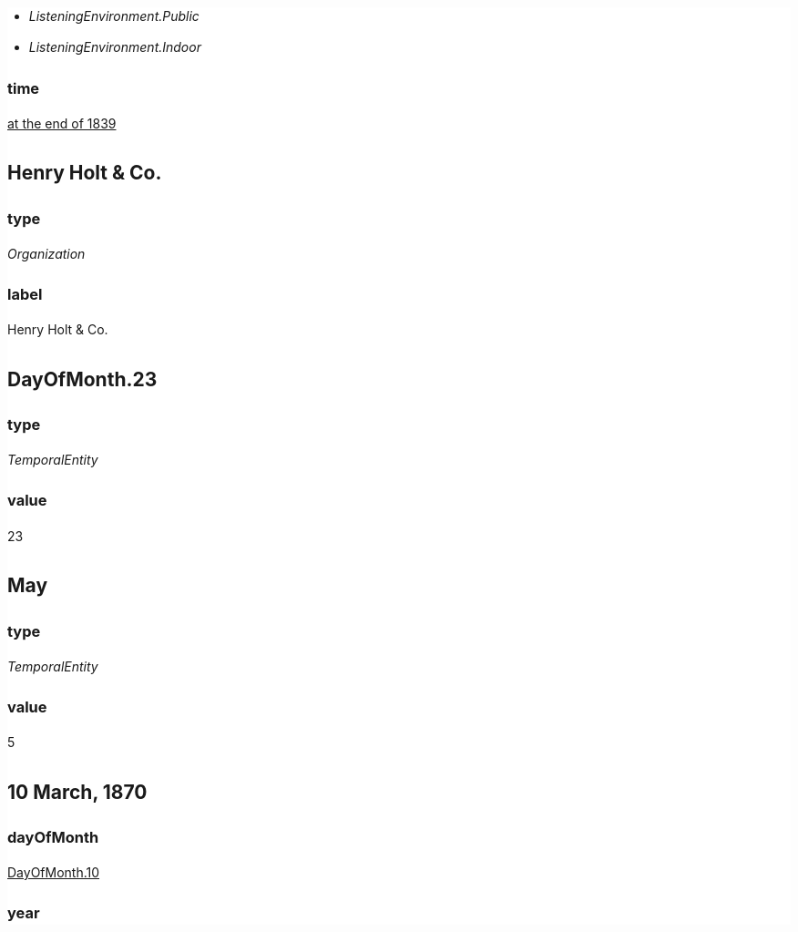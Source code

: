  - *ListeningEnvironment.Public*

 - *ListeningEnvironment.Indoor*

### time


[at the end of 1839](#at-the-end-of-1839)

## Henry Holt & Co.

### type


*Organization*

### label


Henry Holt & Co.

## DayOfMonth.23

### type


*TemporalEntity*

### value


23

## May

### type


*TemporalEntity*

### value


5

## 10 March, 1870

### dayOfMonth


[DayOfMonth.10](#DayOfMonth.10)

### year
